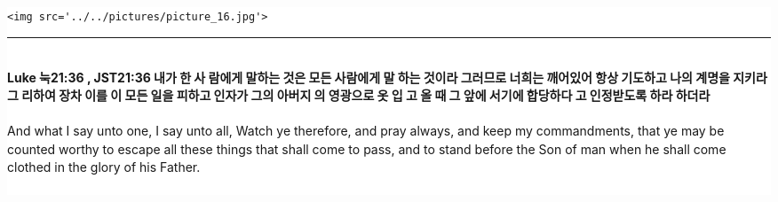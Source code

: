     <img src='../../pictures/picture_16.jpg'>
  </div>
</div>

---

<div class="columns">
  <div class="scriptures">
    <br>
    <div class="scripture">
      <b>Luke 눅21:36 , JST21:36 내가 한 사 람에게 말하는 것은 모든 사람에게 말 하는 것이라 그러므로 너희는 깨어있어 항상 기도하고 나의 계명을 지키라 그 리하여 장차 이를 이 모든 일을 피하고 인자가 그의 아버지 의 영광으로 옷 입 고 올 때 그 앞에 서기에 합당하다 고 인정받도록 하라 하더라 
      </b>
    </div>
    <br>
    <div class="scripture">And what I say unto one, I say unto all, Watch ye therefore, and pray always, and keep my commandments, that ye may be counted worthy to escape all these things that shall come to pass, and to stand before the Son of man when he shall come clothed in the glory of his Father. 
    </div>
    <br>
    <div class="scripture">